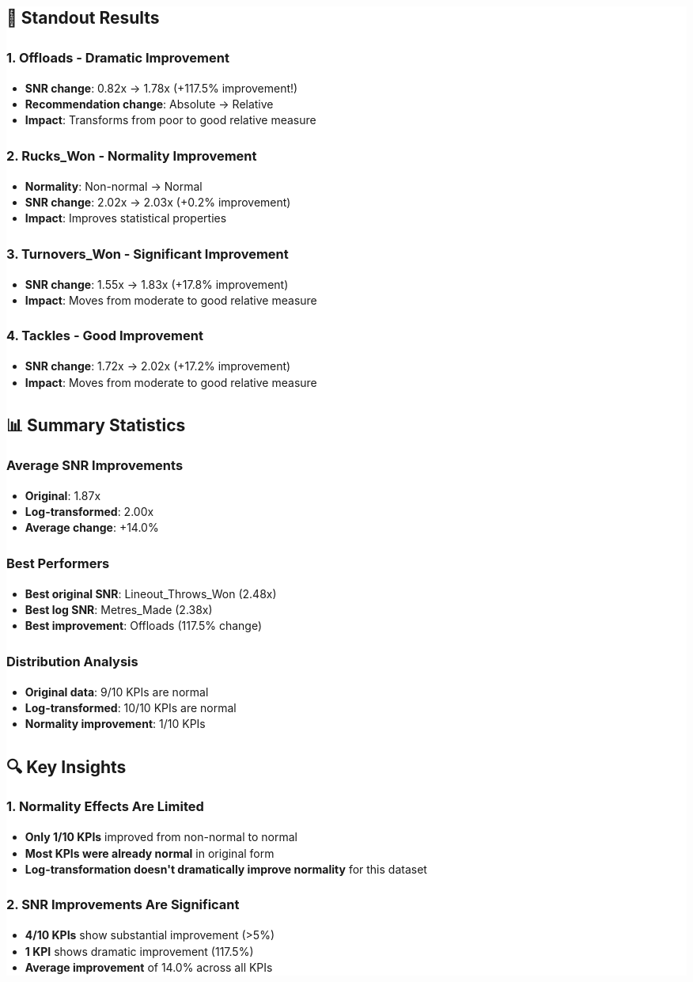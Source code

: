 ## 🎯 **Standout Results**

### **1. Offloads - Dramatic Improvement**
- **SNR change**: 0.82x → 1.78x (+117.5% improvement!)
- **Recommendation change**: Absolute → Relative
- **Impact**: Transforms from poor to good relative measure

### **2. Rucks_Won - Normality Improvement**
- **Normality**: Non-normal → Normal
- **SNR change**: 2.02x → 2.03x (+0.2% improvement)
- **Impact**: Improves statistical properties

### **3. Turnovers_Won - Significant Improvement**
- **SNR change**: 1.55x → 1.83x (+17.8% improvement)
- **Impact**: Moves from moderate to good relative measure

### **4. Tackles - Good Improvement**
- **SNR change**: 1.72x → 2.02x (+17.2% improvement)
- **Impact**: Moves from moderate to good relative measure

## 📊 **Summary Statistics**

### **Average SNR Improvements**
- **Original**: 1.87x
- **Log-transformed**: 2.00x
- **Average change**: +14.0%

### **Best Performers**
- **Best original SNR**: Lineout_Throws_Won (2.48x)
- **Best log SNR**: Metres_Made (2.38x)
- **Best improvement**: Offloads (117.5% change)

### **Distribution Analysis**
- **Original data**: 9/10 KPIs are normal
- **Log-transformed**: 10/10 KPIs are normal
- **Normality improvement**: 1/10 KPIs

## 🔍 **Key Insights**

### **1. Normality Effects Are Limited**
- **Only 1/10 KPIs** improved from non-normal to normal
- **Most KPIs were already normal** in original form
- **Log-transformation doesn't dramatically improve normality** for this dataset

### **2. SNR Improvements Are Significant**
- **4/10 KPIs** show substantial improvement (>5%)
- **1 KPI** shows dramatic improvement (117.5%)
- **Average improvement** of 14.0% across all KPIs
